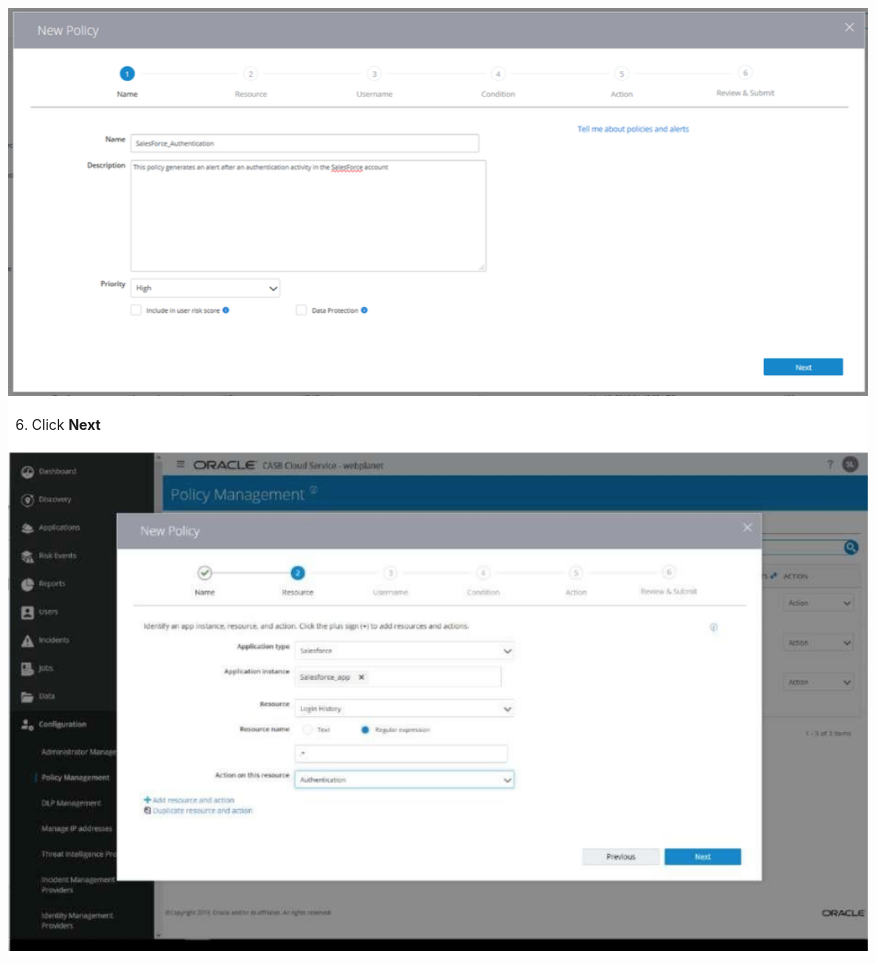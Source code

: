 ![CASB Create new policy_2](./media/casb_sf_newpolicy_2.png)
<p align="center" Figure 2-2 </p>  

6. Click **Next**

![CASB Create new policy_3](./media/casb_sf_newpolicy_3.png)
<p align="center" Figure 2-2 </p>  
